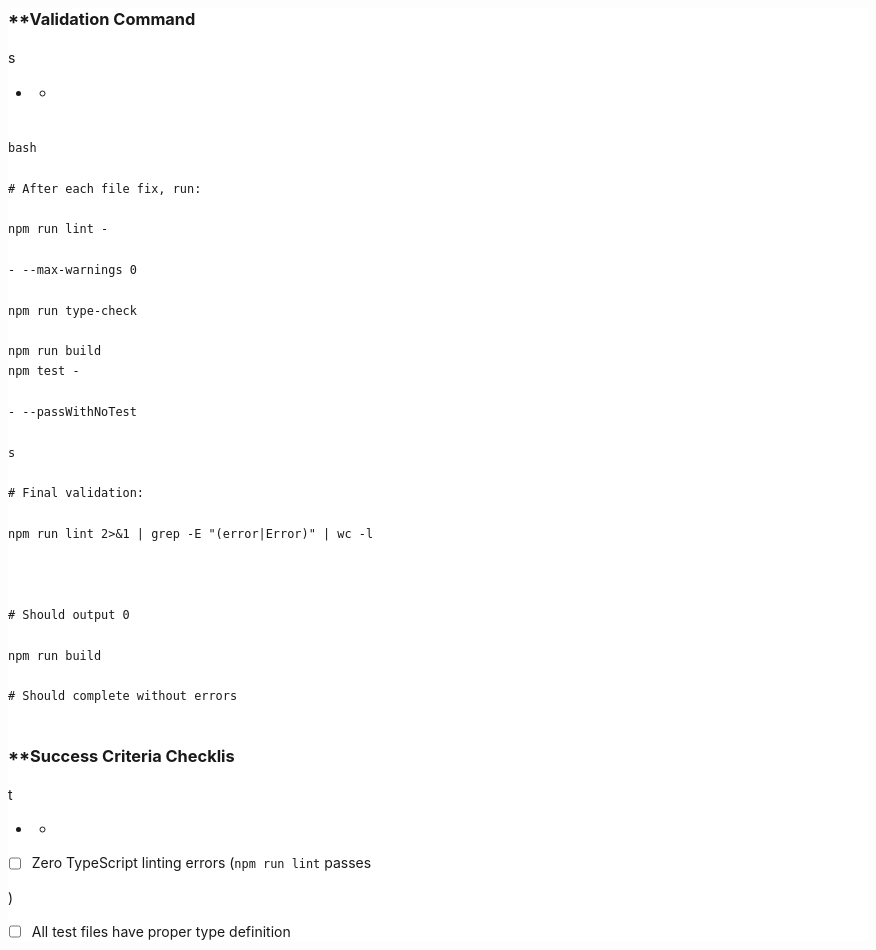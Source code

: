 #

### **Validation Command

s

* *

```

bash

# After each file fix, run:

npm run lint -

- --max-warnings 0

npm run type-check

npm run build
npm test -

- --passWithNoTest

s

# Final validation:

npm run lint 2>&1 | grep -E "(error|Error)" | wc -l



# Should output 0

npm run build

# Should complete without errors

```

#

### **Success Criteria Checklis

t

* *

- [ ] Zero TypeScript linting errors (`npm run lint` passes

)

- [ ] All test files have proper type definition
